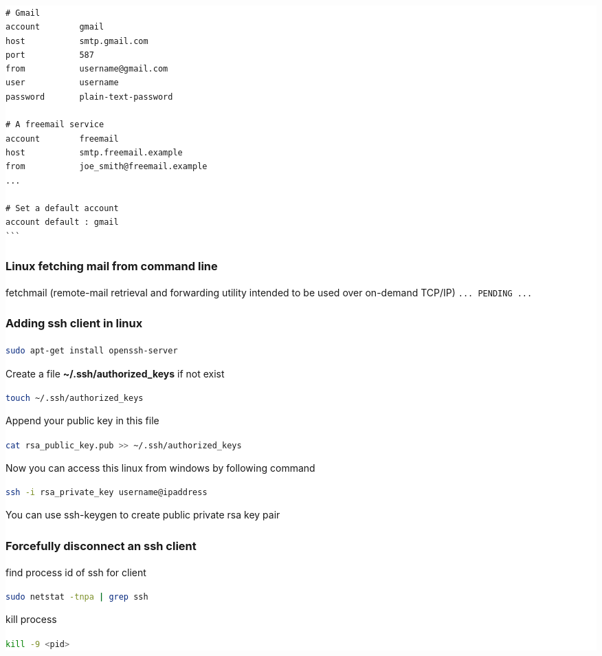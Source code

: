 	# Gmail
	account        gmail
	host           smtp.gmail.com
	port           587
	from           username@gmail.com
	user           username
	password       plain-text-password

	# A freemail service
	account        freemail
	host           smtp.freemail.example
	from           joe_smith@freemail.example
	...

	# Set a default account
	account default : gmail
	```

### Linux fetching mail from command line
fetchmail (remote-mail retrieval and forwarding utility intended to be used over on-demand TCP/IP)
`... PENDING ...`
			
	
### Adding ssh client in linux
```sh
sudo apt-get install openssh-server
```
Create a file **~/.ssh/authorized_keys** if not exist
```sh
touch ~/.ssh/authorized_keys
```
Append your public key in this file
```sh
cat rsa_public_key.pub >> ~/.ssh/authorized_keys
```
Now you can access this linux from windows by following command
```sh
ssh -i rsa_private_key username@ipaddress
```
You can use ssh-keygen to create public private rsa key pair



### Forcefully disconnect an ssh client
find process id of ssh for client
```sh
sudo netstat -tnpa | grep ssh
```
kill process
```sh
kill -9 <pid>
```
